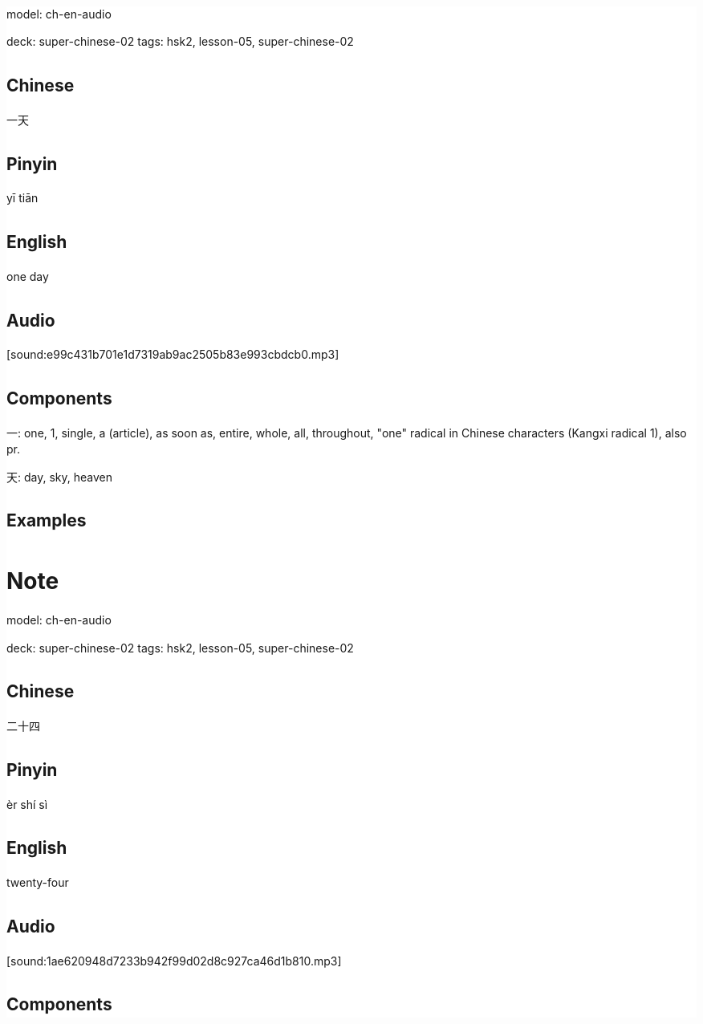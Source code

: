 model: ch-en-audio

deck: super-chinese-02
tags: hsk2, lesson-05, super-chinese-02

## Chinese
一天
## Pinyin
yī tiān
<br>
## English
one day
## Audio
[sound:e99c431b701e1d7319ab9ac2505b83e993cbdcb0.mp3]
## Components

一: one, 1, single, a (article), as soon as, entire, whole, all, throughout, &#34;one&#34; radical in Chinese characters (Kangxi radical 1), also pr.

天: day, sky, heaven

## Examples




# Note

model: ch-en-audio

deck: super-chinese-02
tags: hsk2, lesson-05, super-chinese-02

## Chinese
二十四
## Pinyin
èr shí sì
<br>
## English
twenty-four
## Audio
[sound:1ae620948d7233b942f99d02d8c927ca46d1b810.mp3]
## Components
